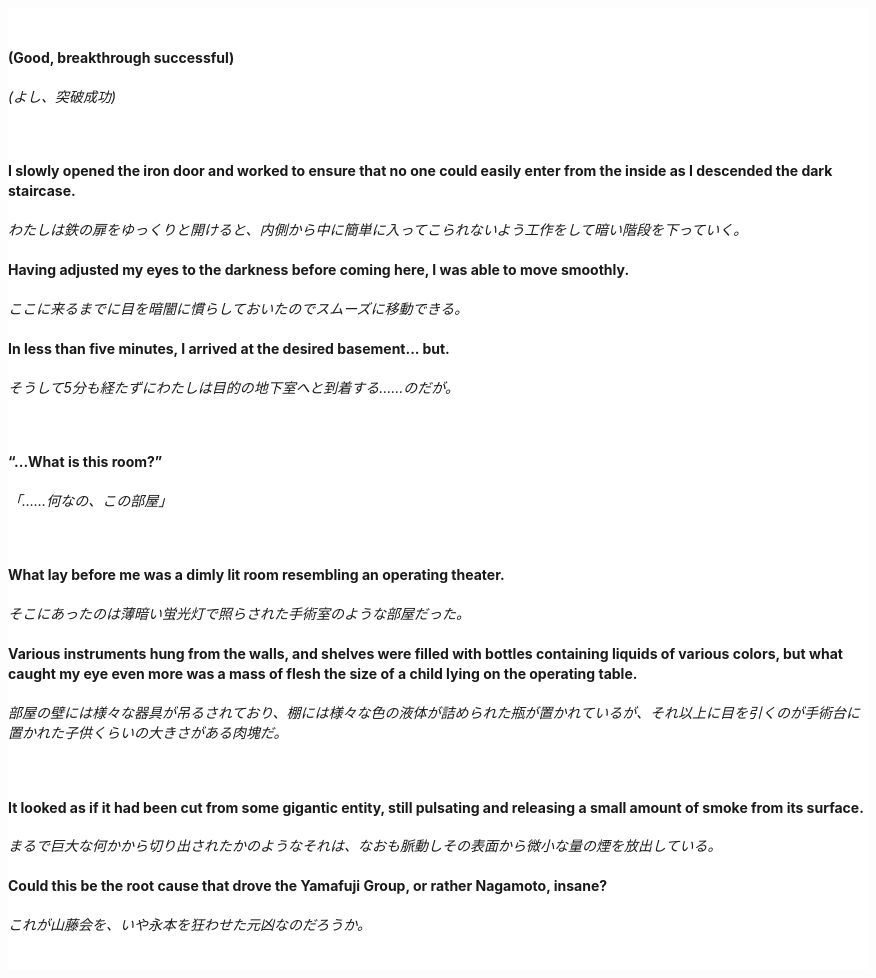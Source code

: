 &nbsp;

#### (Good, breakthrough successful)

*(よし、突破成功)*

&nbsp;

#### I slowly opened the iron door and worked to ensure that no one could easily enter from the inside as I descended the dark staircase.

*わたしは鉄の扉をゆっくりと開けると、内側から中に簡単に入ってこられないよう工作をして暗い階段を下っていく。*

#### Having adjusted my eyes to the darkness before coming here, I was able to move smoothly.

*ここに来るまでに目を暗闇に慣らしておいたのでスムーズに移動できる。*

#### In less than five minutes, I arrived at the desired basement... but.

*そうして5分も経たずにわたしは目的の地下室へと到着する……のだが。*

&nbsp;

#### “...What is this room?”

*「……何なの、この部屋」*

&nbsp;

#### What lay before me was a dimly lit room resembling an operating theater.

*そこにあったのは薄暗い蛍光灯で照らされた手術室のような部屋だった。*

#### Various instruments hung from the walls, and shelves were filled with bottles containing liquids of various colors, but what caught my eye even more was a mass of flesh the size of a child lying on the operating table.

*部屋の壁には様々な器具が吊るされており、棚には様々な色の液体が詰められた瓶が置かれているが、それ以上に目を引くのが手術台に置かれた子供くらいの大きさがある肉塊だ。*

&nbsp;

#### It looked as if it had been cut from some gigantic entity, still pulsating and releasing a small amount of smoke from its surface.

*まるで巨大な何かから切り出されたかのようなそれは、なおも脈動しその表面から微小な量の煙を放出している。*

#### Could this be the root cause that drove the Yamafuji Group, or rather Nagamoto, insane?

*これが山藤会を、いや永本を狂わせた元凶なのだろうか。*

&nbsp;
